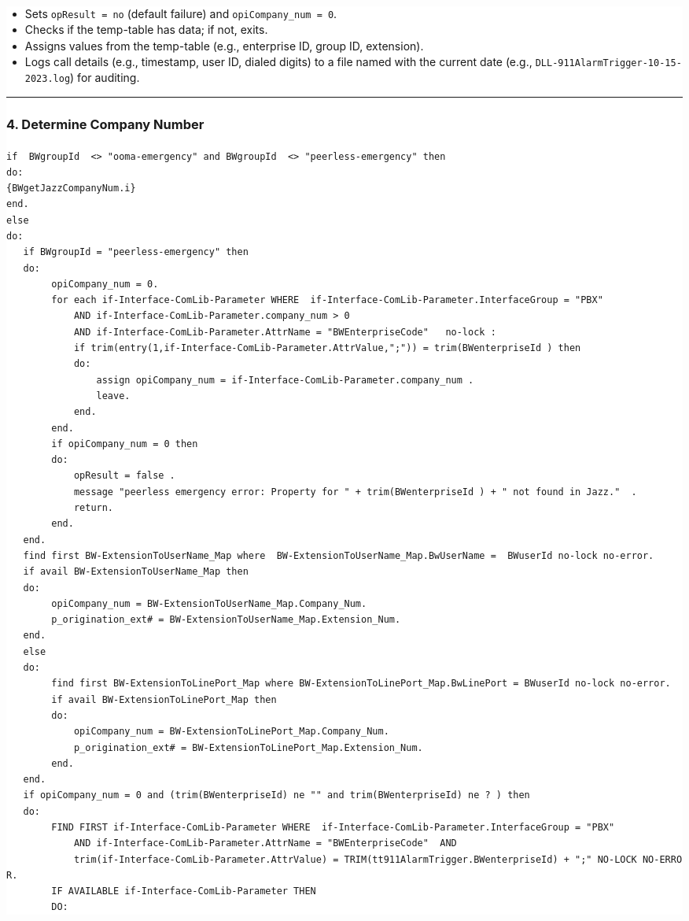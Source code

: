   - Sets `opResult = no` (default failure) and `opiCompany_num = 0`.
  - Checks if the temp-table has data; if not, exits.
  - Assigns values from the temp-table (e.g., enterprise ID, group ID, extension).
  - Logs call details (e.g., timestamp, user ID, dialed digits) to a file named with the current date (e.g., `DLL-911AlarmTrigger-10-15-2023.log`) for auditing.

---

### 4. Determine Company Number
```progress
if  BWgroupId  <> "ooma-emergency" and BWgroupId  <> "peerless-emergency" then
do:
{BWgetJazzCompanyNum.i}
end.
else
do:
   if BWgroupId = "peerless-emergency" then
   do:
        opiCompany_num = 0.
        for each if-Interface-ComLib-Parameter WHERE  if-Interface-ComLib-Parameter.InterfaceGroup = "PBX"
            AND if-Interface-ComLib-Parameter.company_num > 0    
            AND if-Interface-ComLib-Parameter.AttrName = "BWEnterpriseCode"   no-lock :
            if trim(entry(1,if-Interface-ComLib-Parameter.AttrValue,";")) = trim(BWenterpriseId ) then
            do:
                assign opiCompany_num = if-Interface-ComLib-Parameter.company_num .
                leave.
            end.      
        end.
        if opiCompany_num = 0 then
        do:
            opResult = false .
            message "peerless emergency error: Property for " + trim(BWenterpriseId ) + " not found in Jazz."  . 
            return.
        end.   
   end.
   find first BW-ExtensionToUserName_Map where  BW-ExtensionToUserName_Map.BwUserName =  BWuserId no-lock no-error.
   if avail BW-ExtensionToUserName_Map then 
   do:
        opiCompany_num = BW-ExtensionToUserName_Map.Company_Num.
        p_origination_ext# = BW-ExtensionToUserName_Map.Extension_Num.
   end.
   else 
   do:
        find first BW-ExtensionToLinePort_Map where BW-ExtensionToLinePort_Map.BwLinePort = BWuserId no-lock no-error.
        if avail BW-ExtensionToLinePort_Map then
        do:
            opiCompany_num = BW-ExtensionToLinePort_Map.Company_Num.
            p_origination_ext# = BW-ExtensionToLinePort_Map.Extension_Num.
        end.
   end.
   if opiCompany_num = 0 and (trim(BWenterpriseId) ne "" and trim(BWenterpriseId) ne ? ) then   
   do:
        FIND FIRST if-Interface-ComLib-Parameter WHERE  if-Interface-ComLib-Parameter.InterfaceGroup = "PBX"
            AND if-Interface-ComLib-Parameter.AttrName = "BWEnterpriseCode"  AND 
            trim(if-Interface-ComLib-Parameter.AttrValue) = TRIM(tt911AlarmTrigger.BWenterpriseId) + ";" NO-LOCK NO-ERROR.
        IF AVAILABLE if-Interface-ComLib-Parameter THEN 
        DO:
```